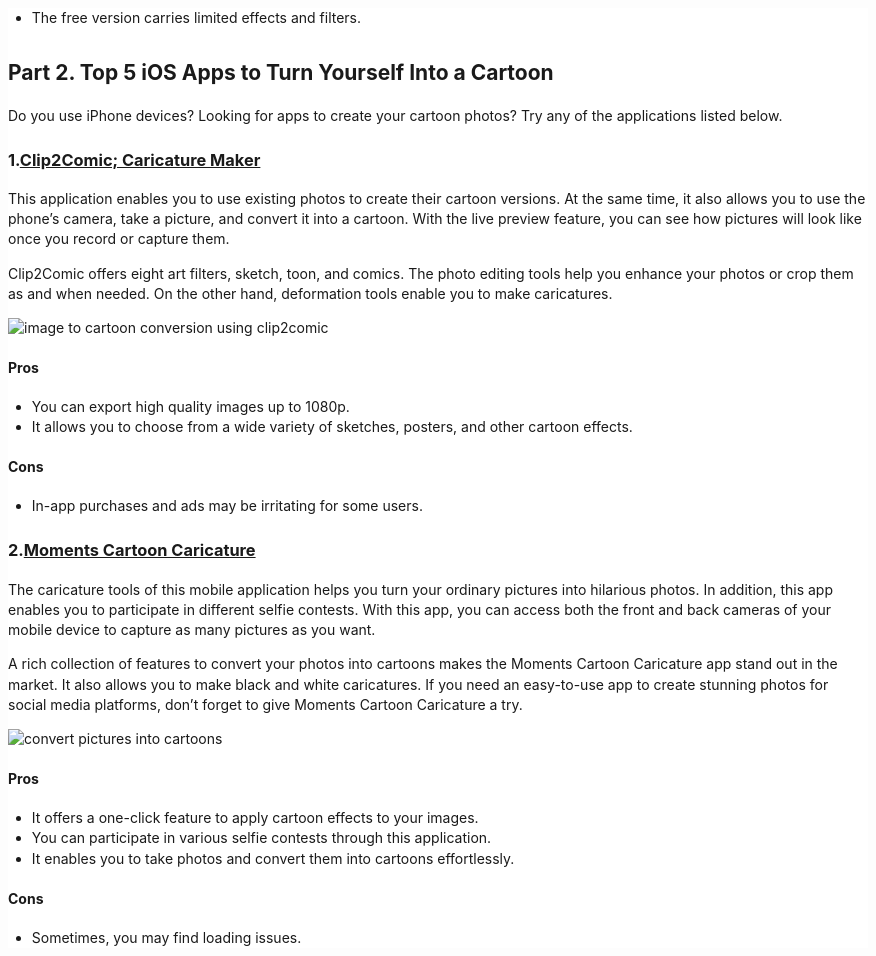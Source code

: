 * The free version carries limited effects and filters.

## Part 2\. Top 5 iOS Apps to Turn Yourself Into a Cartoon

Do you use iPhone devices? Looking for apps to create your cartoon photos? Try any of the applications listed below.

### 1.[Clip2Comic; Caricature Maker](https://itunes.apple.com/us/app/clip2comic-caricature-maker/id876328355?mt=8)

This application enables you to use existing photos to create their cartoon versions. At the same time, it also allows you to use the phone’s camera, take a picture, and convert it into a cartoon. With the live preview feature, you can see how pictures will look like once you record or capture them.

Clip2Comic offers eight art filters, sketch, toon, and comics. The photo editing tools help you enhance your photos or crop them as and when needed. On the other hand, deformation tools enable you to make caricatures.

![image to cartoon conversion using clip2comic](https://images.wondershare.com/filmora/article-images/2024/04/picture-to-cartoon-with-clip2comic.jpg)

#### Pros

* You can export high quality images up to 1080p.
* It allows you to choose from a wide variety of sketches, posters, and other cartoon effects.

#### Cons

* In-app purchases and ads may be irritating for some users.

### 2.[**Moments Cartoon Caricature**](https://itunes.apple.com/us/app/moment-cartoon-caricature-cam/id949800660?mt=8)

The caricature tools of this mobile application helps you turn your ordinary pictures into hilarious photos. In addition, this app enables you to participate in different selfie contests. With this app, you can access both the front and back cameras of your mobile device to capture as many pictures as you want.

A rich collection of features to convert your photos into cartoons makes the Moments Cartoon Caricature app stand out in the market. It also allows you to make black and white caricatures. If you need an easy-to-use app to create stunning photos for social media platforms, don’t forget to give Moments Cartoon Caricature a try.

![convert pictures into cartoons](https://images.wondershare.com/filmora/article-images/2024/04/photo-to-cartoon-conversion-with-moments-cartoon.jpg)

#### Pros

* It offers a one-click feature to apply cartoon effects to your images.
* You can participate in various selfie contests through this application.
* It enables you to take photos and convert them into cartoons effortlessly.

#### Cons

* Sometimes, you may find loading issues.
